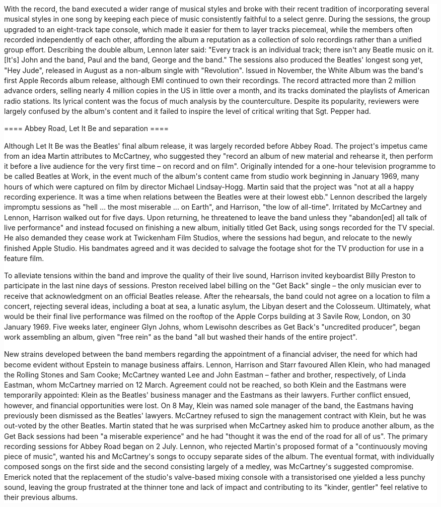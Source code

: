 With the record, the band executed a wider range of musical styles and broke with their recent tradition of incorporating several musical styles in one song by keeping each piece of music consistently faithful to a select genre. During the sessions, the group upgraded to an eight-track tape console, which made it easier for them to layer tracks piecemeal, while the members often recorded independently of each other, affording the album a reputation as a collection of solo recordings rather than a unified group effort. Describing the double album, Lennon later said: "Every track is an individual track; there isn't any Beatle music on it. [It's] John and the band, Paul and the band, George and the band." The sessions also produced the Beatles' longest song yet, "Hey Jude", released in August as a non-album single with "Revolution".
Issued in November, the White Album was the band's first Apple Records album release, although EMI continued to own their recordings. The record attracted more than 2 million advance orders, selling nearly 4 million copies in the US in little over a month, and its tracks dominated the playlists of American radio stations. Its lyrical content was the focus of much analysis by the counterculture. Despite its popularity, reviewers were largely confused by the album's content and it failed to inspire the level of critical writing that Sgt. Pepper had.


==== Abbey Road, Let It Be and separation ====

Although Let It Be was the Beatles' final album release, it was largely recorded before Abbey Road. The project's impetus came from an idea Martin attributes to McCartney, who suggested they "record an album of new material and rehearse it, then perform it before a live audience for the very first time – on record and on film". Originally intended for a one-hour television programme to be called Beatles at Work, in the event much of the album's content came from studio work beginning in January 1969, many hours of which were captured on film by director Michael Lindsay-Hogg. Martin said that the project was "not at all a happy recording experience. It was a time when relations between the Beatles were at their lowest ebb." Lennon described the largely impromptu sessions as "hell ... the most miserable ... on Earth", and Harrison, "the low of all-time". Irritated by McCartney and Lennon, Harrison walked out for five days. Upon returning, he threatened to leave the band unless they "abandon[ed] all talk of live performance" and instead focused on finishing a new album, initially titled Get Back, using songs recorded for the TV special. He also demanded they cease work at Twickenham Film Studios, where the sessions had begun, and relocate to the newly finished Apple Studio. His bandmates agreed and it was decided to salvage the footage shot for the TV production for use in a feature film.

To alleviate tensions within the band and improve the quality of their live sound, Harrison invited keyboardist Billy Preston to participate in the last nine days of sessions. Preston received label billing on the "Get Back" single – the only musician ever to receive that acknowledgment on an official Beatles release. After the rehearsals, the band could not agree on a location to film a concert, rejecting several ideas, including a boat at sea, a lunatic asylum, the Libyan desert and the Colosseum. Ultimately, what would be their final live performance was filmed on the rooftop of the Apple Corps building at 3 Savile Row, London, on 30 January 1969. Five weeks later, engineer Glyn Johns, whom Lewisohn describes as Get Back's "uncredited producer", began work assembling an album, given "free rein" as the band "all but washed their hands of the entire project".

New strains developed between the band members regarding the appointment of a financial adviser, the need for which had become evident without Epstein to manage business affairs. Lennon, Harrison and Starr favoured Allen Klein, who had managed the Rolling Stones and Sam Cooke; McCartney wanted Lee and John Eastman – father and brother, respectively, of Linda Eastman, whom McCartney married on 12 March. Agreement could not be reached, so both Klein and the Eastmans were temporarily appointed: Klein as the Beatles' business manager and the Eastmans as their lawyers. Further conflict ensued, however, and financial opportunities were lost. On 8 May, Klein was named sole manager of the band, the Eastmans having previously been dismissed as the Beatles' lawyers. McCartney refused to sign the management contract with Klein, but he was out-voted by the other Beatles.
Martin stated that he was surprised when McCartney asked him to produce another album, as the Get Back sessions had been "a miserable experience" and he had "thought it was the end of the road for all of us". The primary recording sessions for Abbey Road began on 2 July. Lennon, who rejected Martin's proposed format of a "continuously moving piece of music", wanted his and McCartney's songs to occupy separate sides of the album. The eventual format, with individually composed songs on the first side and the second consisting largely of a medley, was McCartney's suggested compromise. Emerick noted that the replacement of the studio's valve-based mixing console with a transistorised one yielded a less punchy sound, leaving the group frustrated at the thinner tone and lack of impact and contributing to its "kinder, gentler" feel relative to their previous albums.